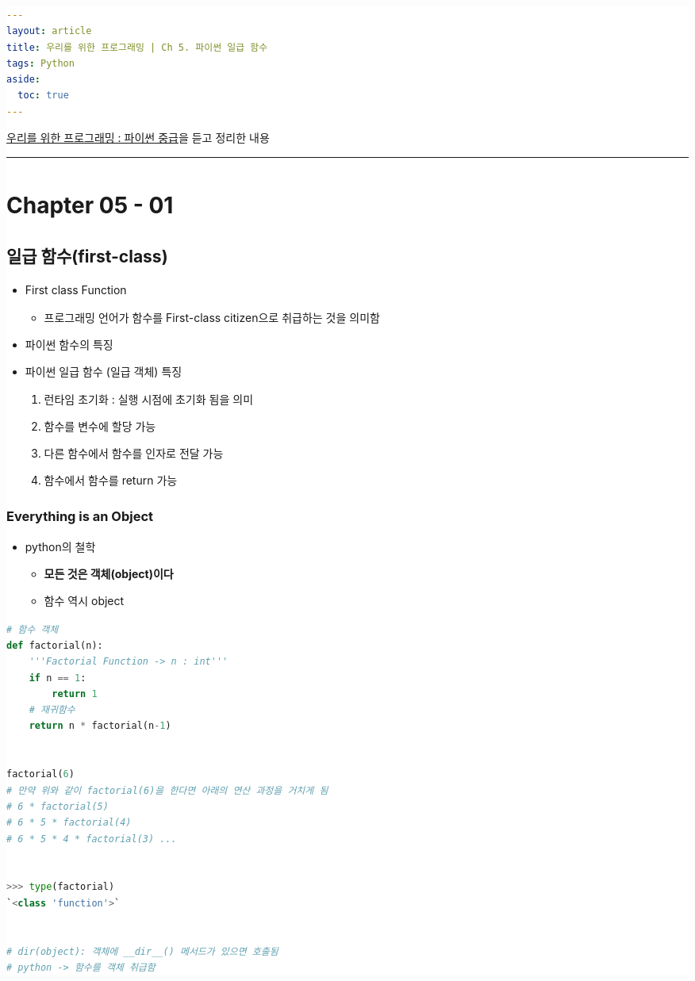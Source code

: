 ```yaml
---
layout: article
title: 우리를 위한 프로그래밍 | Ch 5. 파이썬 일급 함수
tags: Python
aside:
  toc: true
---
```


[우리를 위한 프로그래밍 : 파이썬 중급](https://www.inflearn.com/course/%ED%94%84%EB%A1%9C%EA%B7%B8%EB%9E%98%EB%B0%8D-%ED%8C%8C%EC%9D%B4%EC%8D%AC-%EC%A4%91%EA%B8%89-%EC%9D%B8%ED%94%84%EB%9F%B0-%EC%98%A4%EB%A6%AC%EC%A7%80%EB%84%90)을 듣고 정리한 내용



---
# Chapter 05 - 01

## 일급 함수(first-class)

- First class Function
  
    - 프로그래밍 언어가 함수를 First-class citizen으로 취급하는 것을 의미함
  
- 파이썬 함수의 특징

- 파이썬 일급 함수 (일급 객체) 특징
  
    1. 런타임 초기화 : 실행 시점에 초기화 됨을 의미
       
    2. 함수를 변수에 할당 가능
       
    3. 다른 함수에서 함수를 인자로 전달 가능
       
    4. 함수에서 함수를 return 가능

### Everything is an Object

- python의 철학
  
    - **모든 것은 객체(object)이다**
      
    - 함수 역시 object

```python
# 함수 객체
def factorial(n):
    '''Factorial Function -> n : int'''
    if n == 1:
        return 1
    # 재귀함수
    return n * factorial(n-1)


factorial(6)
# 만약 위와 같이 factorial(6)을 한다면 아래의 연산 과정을 거치게 됨
# 6 * factorial(5)
# 6 * 5 * factorial(4)
# 6 * 5 * 4 * factorial(3) ...


>>> type(factorial)
`<class 'function'>`


# dir(object): 객체에 __dir__() 메서드가 있으면 호출됨
# python -> 함수를 객체 취급함
```